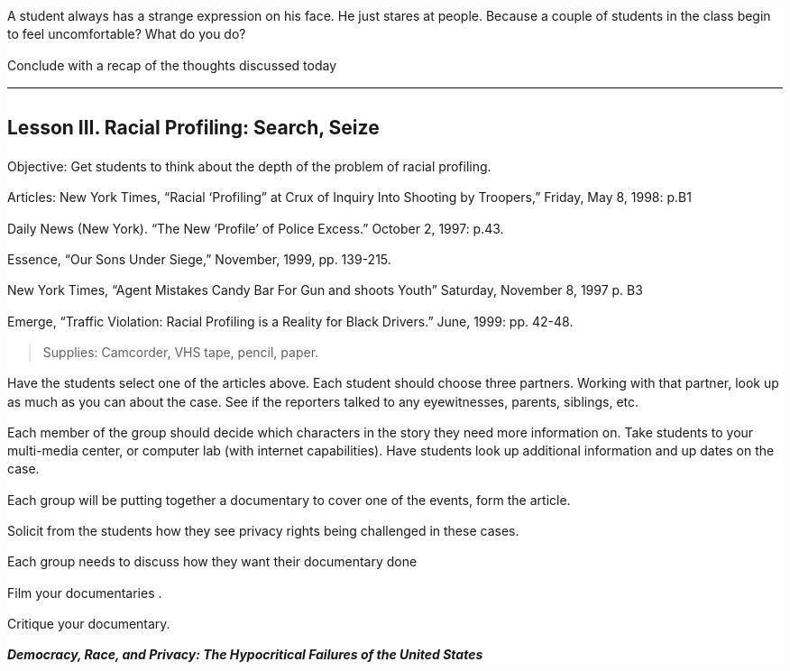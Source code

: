 A student always has a strange expression on his face.  He just stares at people.  Because a couple of students in the class begin to feel uncomfortable?  What do you do?
</p>
<p>
Conclude with a recap of the thoughts discussed today
</p>
<hr/>
<h2>
Lesson III.   Racial Profiling: Search, Seize
</h2>
Objective:  Get students to think about the depth of the problem of  racial profiling.
<p>
Articles:  New York Times, “Racial ‘Profiling” at Crux of Inquiry Into Shooting by  Troopers,” Friday, May 8, 1998: p.B1
</p>
<p>
Daily News (New York).  “The New ‘Profile’ of Police Excess.” October 2,  1997: p.43.
</p>
<p>
Essence, “Our Sons Under Siege,”   November, 1999, pp. 139-215.
</p>
<p>
New York Times, “Agent Mistakes Candy Bar For Gun and shoots Youth”  Saturday, November 8, 1997 p. B3
</p>
<p>
Emerge,  “Traffic Violation: Racial Profiling is a Reality for Black Drivers.”  June, 1999: pp. 42-48.
</p>
<blockquote>
<dl>
<dt>
Supplies: Camcorder, VHS tape, pencil, paper.
</dt>
</dl>
</blockquote>
Have the students select one of the articles above.  Each student should choose three partners.  Working with that partner, look up as much as you can about the case.  See if the reporters talked to any eyewitnesses, parents, siblings, etc.
<p>
Each member of the group should decide which characters in the story they need more information on. Take students to your multi-media center, or computer lab (with internet capabilities).  Have students look up additional information and up dates on the case.
</p>
<p>
Each group will be putting together a documentary to cover one of the events, form the article.
</p>
<p>
Solicit from the students how they see privacy rights being challenged in these cases.
</p>
<p>
Each group needs to discuss how they want their documentary  done
</p>
<p>
Film your  documentaries .
</p>
<p>
Critique  your documentary.
</p>
<p>
<b>
<i>
Democracy, Race, and Privacy: The Hypocritical Failures of the United States
</i>